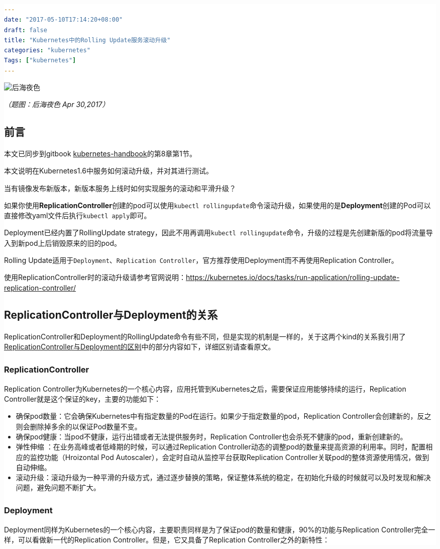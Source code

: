 ```yaml
---
date: "2017-05-10T17:14:20+08:00"
draft: false
title: "Kubernetes中的Rolling Update服务滚动升级"
categories: "kubernetes"
Tags: ["kubernetes"]
---
```


![后海夜色](https://res.cloudinary.com/jimmysong/image/upload/images/20170430014.jpg)

*（题图：后海夜色 Apr 30,2017）*

## 前言

本文已同步到gitbook [kubernetes-handbook](https://github.com/rootsongjc/kubernetes-handbook)的第8章第1节。

本文说明在Kubernetes1.6中服务如何滚动升级，并对其进行测试。

当有镜像发布新版本，新版本服务上线时如何实现服务的滚动和平滑升级？

如果你使用**ReplicationController**创建的pod可以使用`kubectl rollingupdate`命令滚动升级，如果使用的是**Deployment**创建的Pod可以直接修改yaml文件后执行`kubectl apply`即可。

Deployment已经内置了RollingUpdate strategy，因此不用再调用`kubectl rollingupdate`命令，升级的过程是先创建新版的pod将流量导入到新pod上后销毁原来的旧的pod。

Rolling Update适用于`Deployment`、`Replication Controller`，官方推荐使用Deployment而不再使用Replication Controller。

使用ReplicationController时的滚动升级请参考官网说明：https://kubernetes.io/docs/tasks/run-application/rolling-update-replication-controller/

## ReplicationController与Deployment的关系

ReplicationController和Deployment的RollingUpdate命令有些不同，但是实现的机制是一样的，关于这两个kind的关系我引用了[ReplicationController与Deployment的区别](https://segmentfault.com/a/1190000008232770)中的部分内容如下，详细区别请查看原文。

### ReplicationController

Replication Controller为Kubernetes的一个核心内容，应用托管到Kubernetes之后，需要保证应用能够持续的运行，Replication Controller就是这个保证的key，主要的功能如下：

- 确保pod数量：它会确保Kubernetes中有指定数量的Pod在运行。如果少于指定数量的pod，Replication Controller会创建新的，反之则会删除掉多余的以保证Pod数量不变。
- 确保pod健康：当pod不健康，运行出错或者无法提供服务时，Replication Controller也会杀死不健康的pod，重新创建新的。
- 弹性伸缩 ：在业务高峰或者低峰期的时候，可以通过Replication Controller动态的调整pod的数量来提高资源的利用率。同时，配置相应的监控功能（Hroizontal Pod Autoscaler），会定时自动从监控平台获取Replication Controller关联pod的整体资源使用情况，做到自动伸缩。
- 滚动升级：滚动升级为一种平滑的升级方式，通过逐步替换的策略，保证整体系统的稳定，在初始化升级的时候就可以及时发现和解决问题，避免问题不断扩大。

### Deployment

Deployment同样为Kubernetes的一个核心内容，主要职责同样是为了保证pod的数量和健康，90%的功能与Replication Controller完全一样，可以看做新一代的Replication Controller。但是，它又具备了Replication Controller之外的新特性：
